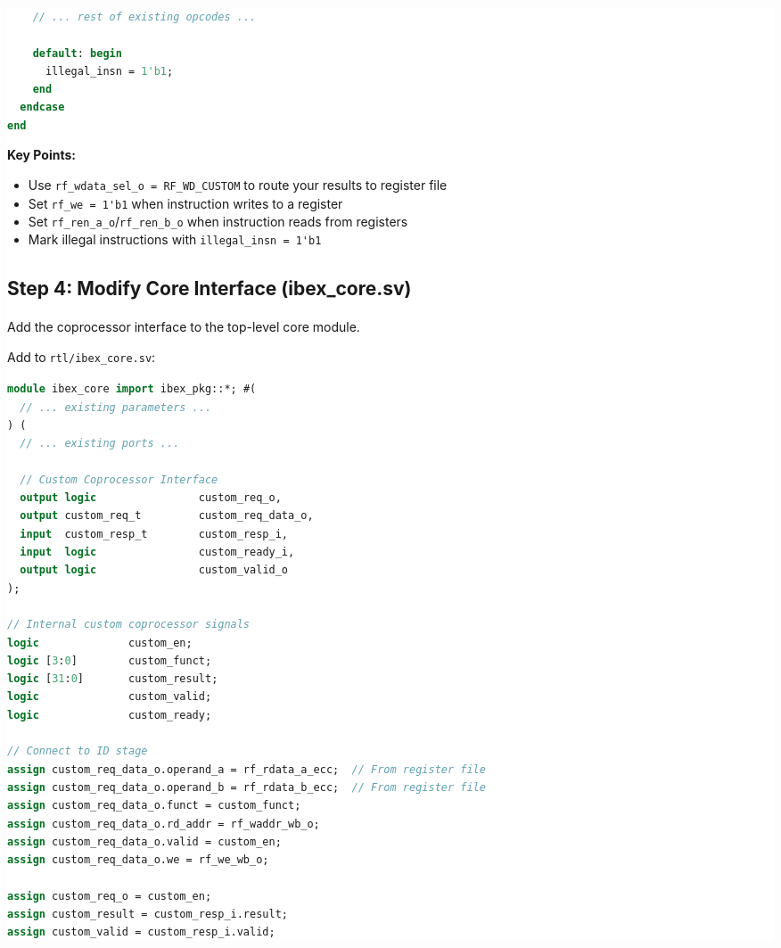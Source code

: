 ```systemverilog
    // ... rest of existing opcodes ...
    
    default: begin
      illegal_insn = 1'b1;
    end
  endcase
end
```

**Key Points:**
- Use `rf_wdata_sel_o = RF_WD_CUSTOM` to route your results to register file
- Set `rf_we = 1'b1` when instruction writes to a register
- Set `rf_ren_a_o`/`rf_ren_b_o` when instruction reads from registers
- Mark illegal instructions with `illegal_insn = 1'b1`

## Step 4: Modify Core Interface (ibex_core.sv)

Add the coprocessor interface to the top-level core module.

Add to `rtl/ibex_core.sv`:

```systemverilog
module ibex_core import ibex_pkg::*; #(
  // ... existing parameters ...
) (
  // ... existing ports ...
  
  // Custom Coprocessor Interface
  output logic                custom_req_o,
  output custom_req_t         custom_req_data_o,
  input  custom_resp_t        custom_resp_i,
  input  logic                custom_ready_i,
  output logic                custom_valid_o
);

// Internal custom coprocessor signals  
logic              custom_en;
logic [3:0]        custom_funct;
logic [31:0]       custom_result;
logic              custom_valid;
logic              custom_ready;

// Connect to ID stage
assign custom_req_data_o.operand_a = rf_rdata_a_ecc;  // From register file
assign custom_req_data_o.operand_b = rf_rdata_b_ecc;  // From register file
assign custom_req_data_o.funct = custom_funct;
assign custom_req_data_o.rd_addr = rf_waddr_wb_o;
assign custom_req_data_o.valid = custom_en;
assign custom_req_data_o.we = rf_we_wb_o;

assign custom_req_o = custom_en;
assign custom_result = custom_resp_i.result;
assign custom_valid = custom_resp_i.valid;
```

